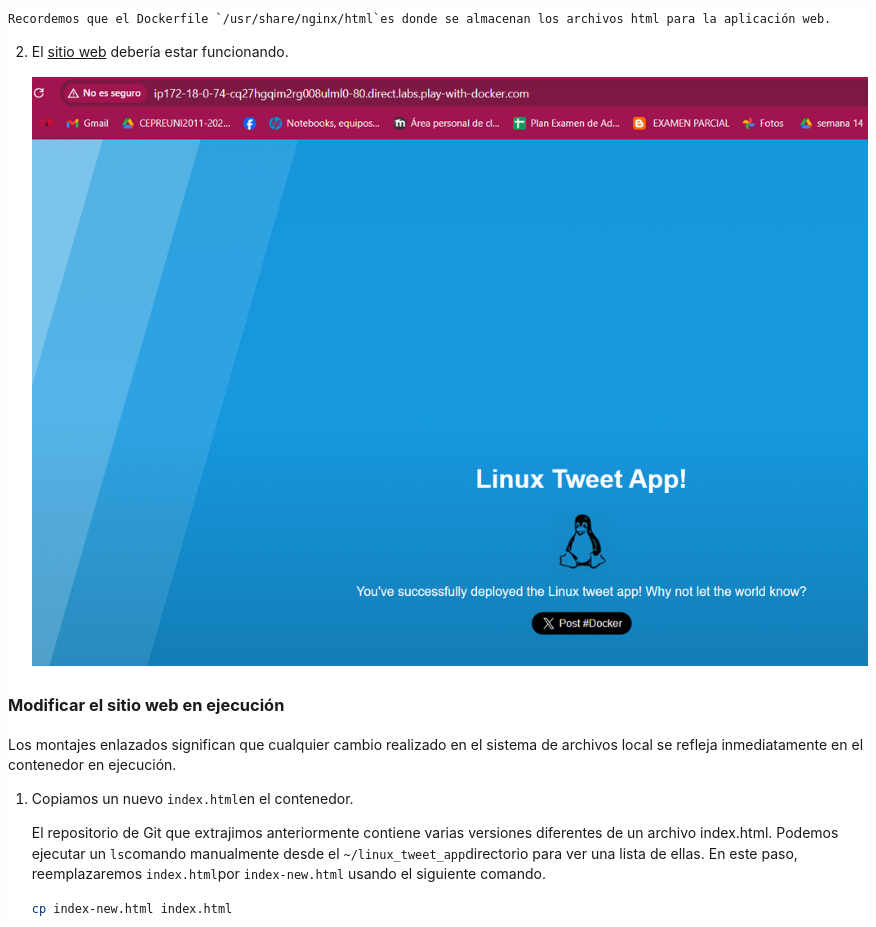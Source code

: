     Recordemos que el Dockerfile `/usr/share/nginx/html`es donde se almacenan los archivos html para la aplicación web.
    
2. El [sitio web](https://training.play-with-docker.com/) debería estar funcionando.
    
    ![Untitled](Imagenes1/Untitled%2029.png)
    

### **Modificar el sitio web en ejecución**

Los montajes enlazados significan que cualquier cambio realizado en el sistema de archivos local se refleja inmediatamente en el contenedor en ejecución.

1. Copiamos un nuevo `index.html`en el contenedor.
    
    El repositorio de Git que extrajimos anteriormente contiene varias versiones diferentes de un archivo index.html. Podemos ejecutar un `ls`comando manualmente desde el `~/linux_tweet_app`directorio para ver una lista de ellas. En este paso, reemplazaremos `index.html`por `index-new.html` usando el siguiente comando.
    
    ```bash
    cp index-new.html index.html
    ```
    